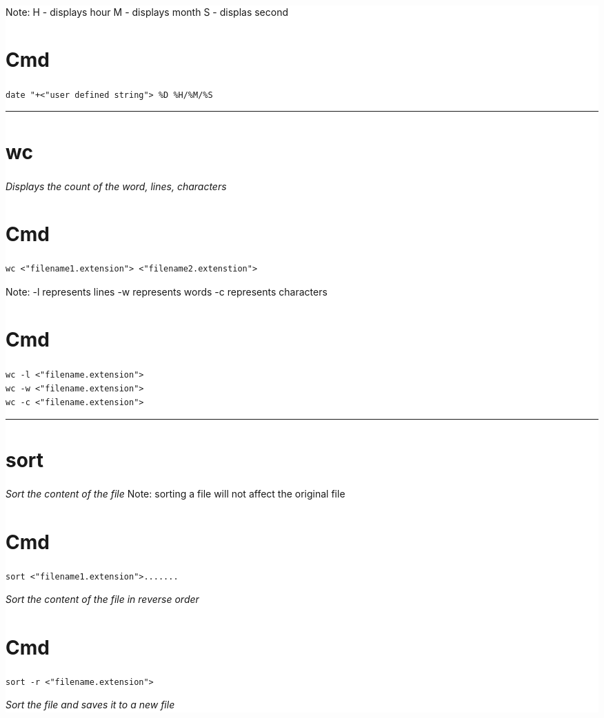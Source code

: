 Note: H - displays hour
      M - displays month 
      S - displas second
    
# Cmd
```
date "+<"user defined string"> %D %H/%M/%S
```
------------
# wc

_Displays the count of the word, lines, characters_

# Cmd
```
wc <"filename1.extension"> <"filename2.extenstion">
```
Note: -l represents lines
      -w represents words
      -c represents characters

# Cmd
```
wc -l <"filename.extension">
wc -w <"filename.extension">
wc -c <"filename.extension">
```
-----------
# sort

_Sort the content of the file_
Note: sorting a file will not affect the original file

# Cmd
```
sort <"filename1.extension">.......
```
_Sort the content of the file in reverse order_

# Cmd
```
sort -r <"filename.extension">
```
_Sort the file and saves it to a new file_
